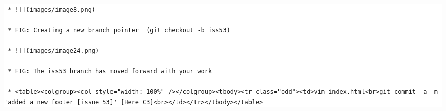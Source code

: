      * ![](images/image8.png)

     * FIG: Creating a new branch pointer  (git checkout -b iss53)

     * ![](images/image24.png)

     * FIG: The iss53 branch has moved forward with your work

     * <table><colgroup><col style="width: 100%" /></colgroup><tbody><tr class="odd"><td>vim index.html<br>git commit -a -m 'added a new footer [issue 53]' [Here C3]<br></td></tr></tbody></table>
